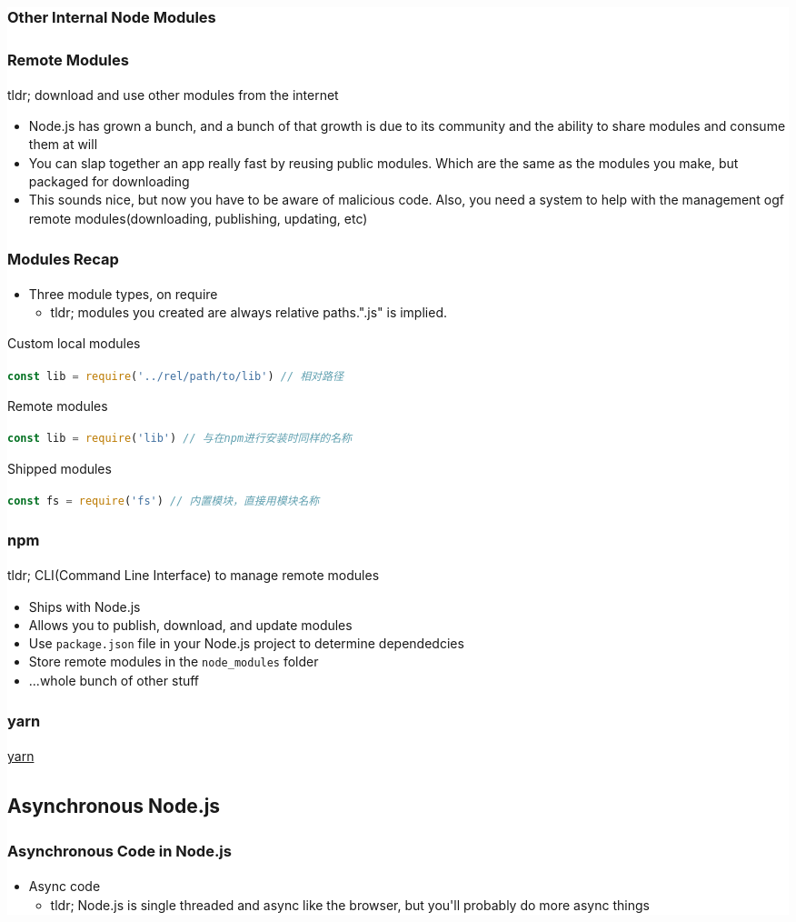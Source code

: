 ### Other Internal Node Modules

### Remote Modules

tldr; download and use other modules from the internet

+ Node.js has grown a bunch, and a bunch of that growth is due to its community and the ability to share modules and consume them at will
+ You can slap together an app really fast by reusing public modules. Which are the same as the modules you make, but packaged for downloading
+ This sounds nice, but now you have to be aware of malicious code. Also, you need a system to help with the management ogf remote modules(downloading, publishing, updating, etc)

### Modules Recap

+ Three module types, on require
  + tldr; modules you created are always relative paths.".js" is implied.

Custom local modules

```js
const lib = require('../rel/path/to/lib') // 相对路径
```

Remote modules

```js
const lib = require('lib') // 与在npm进行安装时同样的名称
```

Shipped modules

```js
const fs = require('fs') // 内置模块，直接用模块名称
```

### npm

tldr; CLI(Command Line Interface) to manage remote modules

+ Ships with Node.js
+ Allows you to publish, download, and update modules
+ Use `package.json` file in your Node.js project to determine dependedcies
+ Store remote modules in the `node_modules` folder
+ ...whole bunch of other stuff

### yarn

[yarn](https://yarnpkg.com/en/)

## Asynchronous Node.js

### Asynchronous Code in Node.js

+ Async code
  + tldr; Node.js is single threaded and async like the browser, but you'll probably do more async things
